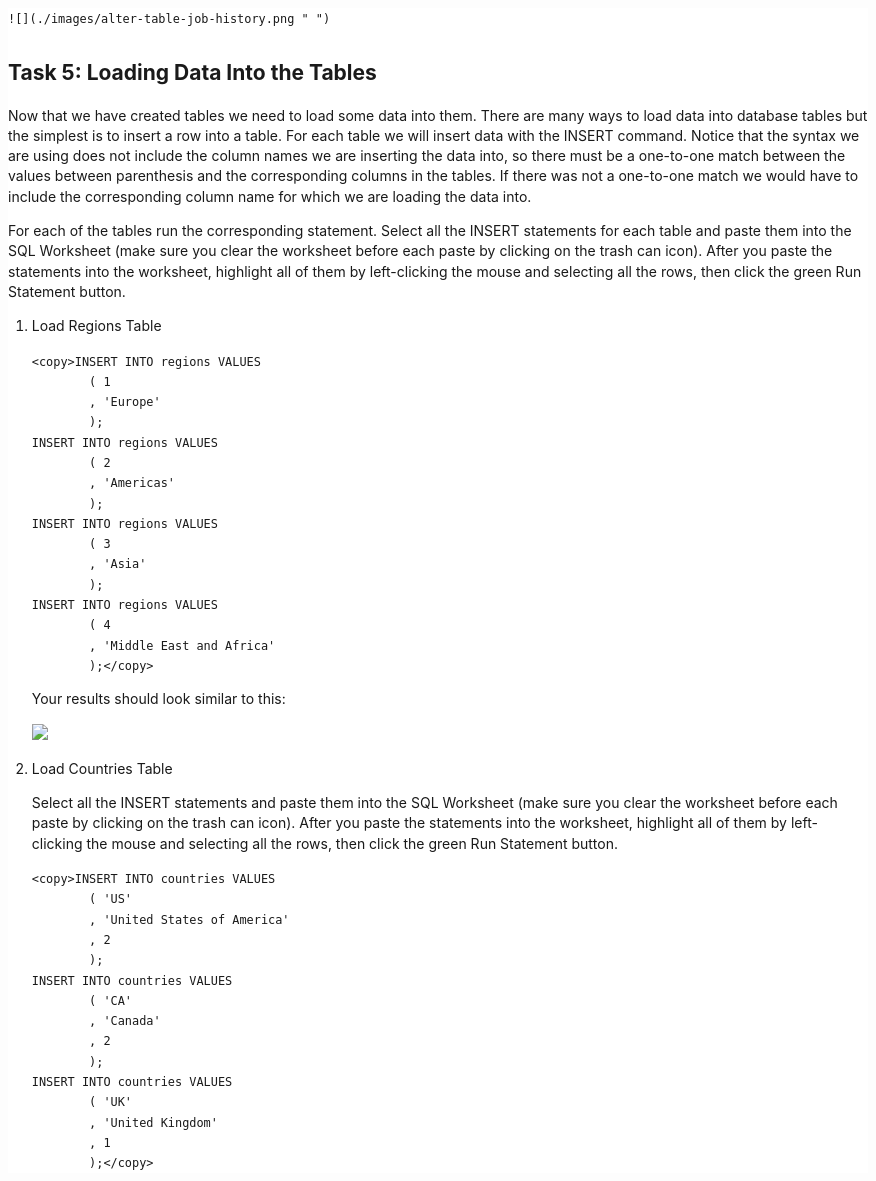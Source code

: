     ![](./images/alter-table-job-history.png " ")


## Task 5: Loading Data Into the Tables

Now that we have created tables we need to load some data into them. There are many ways to load data into database tables but the simplest is to insert a row into a table. For each table we will insert data with the INSERT command. Notice that the syntax we are using does not include the column names we are inserting the data into, so there must be a one-to-one match between the values between parenthesis and the corresponding columns in the tables. If there was not a one-to-one match we would have to include the corresponding column name for which we are loading the data into.

For each of the tables run the corresponding statement. Select all the INSERT statements for each table and paste them into the SQL Worksheet (make sure you clear the worksheet before each paste by clicking on the trash can icon). After you paste the statements into the worksheet, highlight all of them by left-clicking the mouse and selecting all the rows, then click the green Run Statement button.

1. Load Regions Table 
    ```
    <copy>INSERT INTO regions VALUES 
            ( 1
            , 'Europe' 
            );
    INSERT INTO regions VALUES 
            ( 2
            , 'Americas' 
            );
    INSERT INTO regions VALUES 
            ( 3
            , 'Asia' 
            );
    INSERT INTO regions VALUES 
            ( 4
            , 'Middle East and Africa' 
            );</copy>
    ```

    Your results should look similar to this:

    ![](./images/insert-into-regions.png " ")

2. Load Countries Table

    Select all the INSERT statements and paste them into the SQL Worksheet (make sure you clear the worksheet before each paste by clicking on the trash can icon). After you paste the statements into the worksheet, highlight all of them by left-clicking the mouse and selecting all the rows, then click the green Run Statement button.
    ```
    <copy>INSERT INTO countries VALUES 
            ( 'US'
            , 'United States of America'
            , 2 
            );
    INSERT INTO countries VALUES 
            ( 'CA'
            , 'Canada'
            , 2 
            );
    INSERT INTO countries VALUES 
            ( 'UK'
            , 'United Kingdom'
            , 1 
            );</copy>
    ```